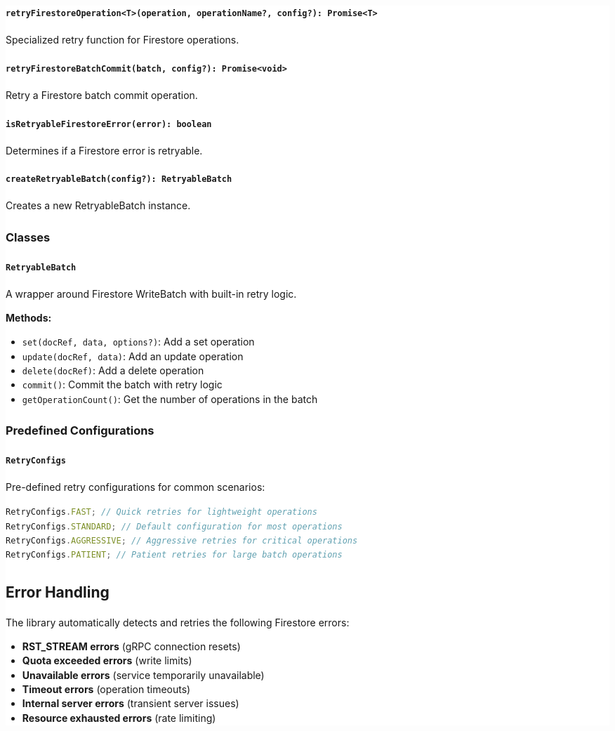 #### `retryFirestoreOperation<T>(operation, operationName?, config?): Promise<T>`

Specialized retry function for Firestore operations.

#### `retryFirestoreBatchCommit(batch, config?): Promise<void>`

Retry a Firestore batch commit operation.

#### `isRetryableFirestoreError(error): boolean`

Determines if a Firestore error is retryable.

#### `createRetryableBatch(config?): RetryableBatch`

Creates a new RetryableBatch instance.

### Classes

#### `RetryableBatch`

A wrapper around Firestore WriteBatch with built-in retry logic.

**Methods:**

- `set(docRef, data, options?)`: Add a set operation
- `update(docRef, data)`: Add an update operation
- `delete(docRef)`: Add a delete operation
- `commit()`: Commit the batch with retry logic
- `getOperationCount()`: Get the number of operations in the batch

### Predefined Configurations

#### `RetryConfigs`

Pre-defined retry configurations for common scenarios:

```typescript
RetryConfigs.FAST; // Quick retries for lightweight operations
RetryConfigs.STANDARD; // Default configuration for most operations
RetryConfigs.AGGRESSIVE; // Aggressive retries for critical operations
RetryConfigs.PATIENT; // Patient retries for large batch operations
```

## Error Handling

The library automatically detects and retries the following Firestore errors:

- **RST_STREAM errors** (gRPC connection resets)
- **Quota exceeded errors** (write limits)
- **Unavailable errors** (service temporarily unavailable)
- **Timeout errors** (operation timeouts)
- **Internal server errors** (transient server issues)
- **Resource exhausted errors** (rate limiting)
